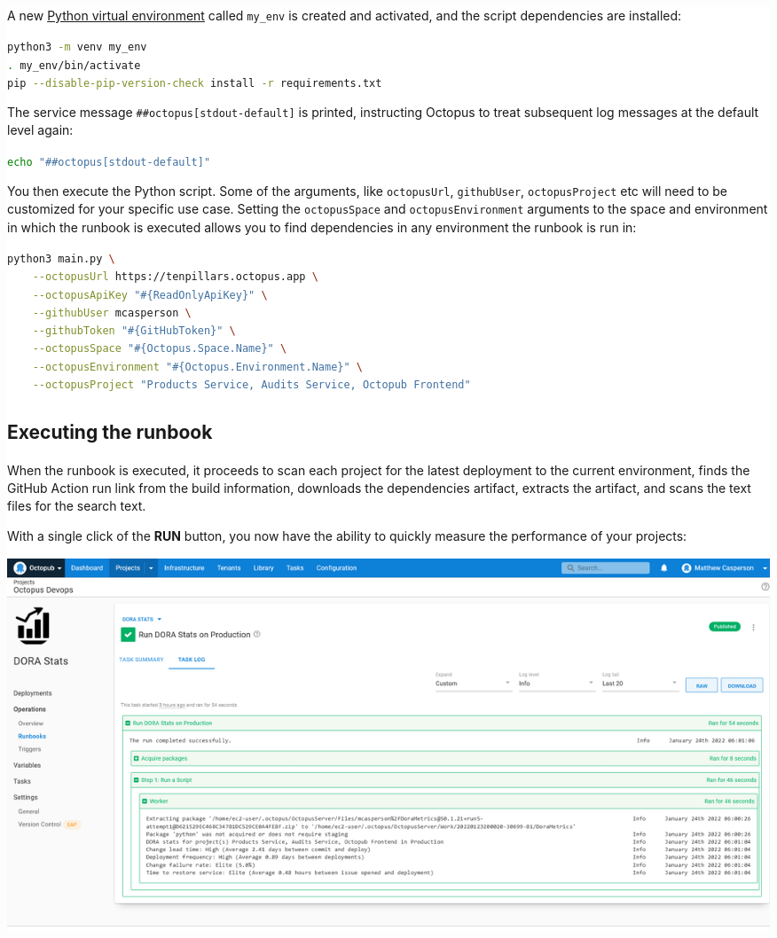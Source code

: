 A new [Python virtual environment](https://realpython.com/python-virtual-environments-a-primer/) called `my_env` is created and activated, and the script dependencies are installed:

```bash
python3 -m venv my_env
. my_env/bin/activate
pip --disable-pip-version-check install -r requirements.txt
```

The service message `##octopus[stdout-default]` is printed, instructing Octopus to treat subsequent log messages at the default level again:

```bash
echo "##octopus[stdout-default]"
```

You then execute the Python script. Some of the arguments, like `octopusUrl`, `githubUser`, `octopusProject` etc will need to be customized for your specific use case. Setting the `octopusSpace` and `octopusEnvironment` arguments to the space and environment in which the runbook is executed allows you to find dependencies in any environment the runbook is run in:

```bash
python3 main.py \
    --octopusUrl https://tenpillars.octopus.app \
    --octopusApiKey "#{ReadOnlyApiKey}" \
    --githubUser mcasperson \
    --githubToken "#{GitHubToken}" \
    --octopusSpace "#{Octopus.Space.Name}" \
    --octopusEnvironment "#{Octopus.Environment.Name}" \
    --octopusProject "Products Service, Audits Service, Octopub Frontend"
```

## Executing the runbook

When the runbook is executed, it proceeds to scan each project for the latest deployment to the current environment, finds the GitHub Action run link from the build information, downloads the dependencies artifact, extracts the artifact, and scans the text files for the search text. 

With a single click of the **RUN** button, you now have the ability to quickly measure the performance of your projects:

![Runbook run](runbook-run.png "width=500")
